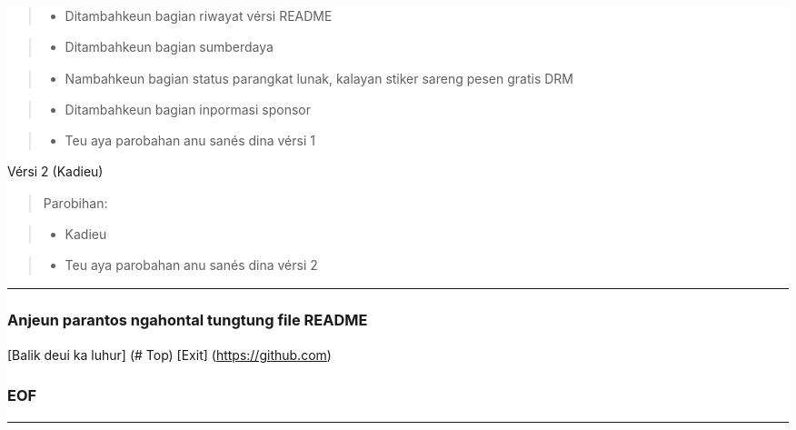 > * Ditambahkeun bagian riwayat vérsi README

> * Ditambahkeun bagian sumberdaya

> * Nambahkeun bagian status parangkat lunak, kalayan stiker sareng pesen gratis DRM

> * Ditambahkeun bagian inpormasi sponsor

> * Teu aya parobahan anu sanés dina vérsi 1

Vérsi 2 (Kadieu)

> Parobihan:

> * Kadieu

> * Teu aya parobahan anu sanés dina vérsi 2

***

### Anjeun parantos ngahontal tungtung file README

[Balik deui ka luhur] (# Top) [Exit] (https://github.com)

### EOF

***

